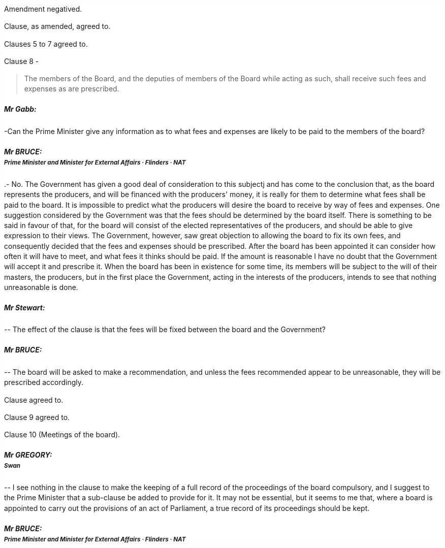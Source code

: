 Amendment negatived. 

Clause, as amended, agreed to. 

Clauses 5 to 7 agreed to. 

Clause 8 - 

  >The members of the Board, and the deputies of members of the Board while acting as such, shall receive such fees and expenses as are prescribed. 

##### Mr Gabb:

-Can  the Prime Minister give any information as to what fees and expenses are likely to be paid to the members of the board? 

##### Mr BRUCE:<br><small class="text-muted">Prime Minister and Minister for External Affairs &middot; Flinders &middot; NAT</small>

.- No. The Government has given a good deal of consideration to this subjectj and has come to the conclusion that, as the board represents the producers, and will be financed with the producers' money, it is really for them to determine what fees shall be paid to the board. It is impossible to predict what the producers will desire the board to receive by way of fees and expenses. One suggestion considered by the Government was that the fees should be determined by the board itself. There is something to be said in favour of that, for the board will consist of the elected representatives of the producers, and should be able to give expression to their views. The Government, however, saw great objection to allowing the board to fix its own fees, and consequently decided that the fees and expenses should be prescribed. After the board has been appointed it can consider how often it will have to meet, and what fees it thinks should be paid. If the amount is reasonable I have no doubt that the Government will accept it and prescribe it. When the board has been in existence for some time, its members will be subject to the will of their masters, the producers, but in the first place the Government, acting in the interests of the producers, intends to see that nothing unreasonable is done. 

##### Mr Stewart:

--  The effect of the clause is that the fees will be fixed between the board and the Government? 

##### Mr BRUCE:

-- The board will be asked to make a recommendation, and unless the fees recommended appear to be unreasonable, they will be prescribed accordingly. 

Clause agreed to. 

Clause 9 agreed to. 

Clause 10 (Meetings of the board). 

##### Mr GREGORY:<br><small class="text-muted">Swan</small>

--  I see nothing in the clause to make the keeping of a full record of the proceedings of the board compulsory, and I suggest to the Prime Minister that a sub-clause be added to provide for it. It may not be essential, but it seems to me that, where a board is appointed to carry out the provisions of an act of Parliament, a true record of its proceedings should be kept. 

##### Mr BRUCE:<br><small class="text-muted">Prime Minister and Minister for External Affairs &middot; Flinders &middot; NAT</small>
